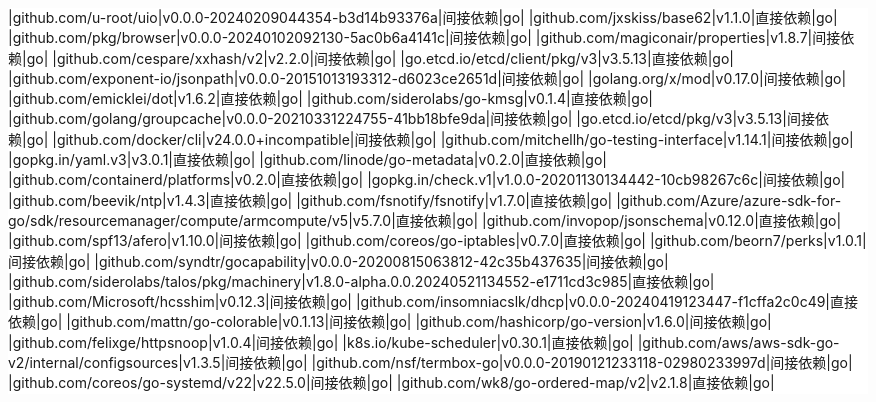 |github.com/u-root/uio|v0.0.0-20240209044354-b3d14b93376a|间接依赖|go|
|github.com/jxskiss/base62|v1.1.0|直接依赖|go|
|github.com/pkg/browser|v0.0.0-20240102092130-5ac0b6a4141c|间接依赖|go|
|github.com/magiconair/properties|v1.8.7|间接依赖|go|
|github.com/cespare/xxhash/v2|v2.2.0|间接依赖|go|
|go.etcd.io/etcd/client/pkg/v3|v3.5.13|直接依赖|go|
|github.com/exponent-io/jsonpath|v0.0.0-20151013193312-d6023ce2651d|间接依赖|go|
|golang.org/x/mod|v0.17.0|间接依赖|go|
|github.com/emicklei/dot|v1.6.2|直接依赖|go|
|github.com/siderolabs/go-kmsg|v0.1.4|直接依赖|go|
|github.com/golang/groupcache|v0.0.0-20210331224755-41bb18bfe9da|间接依赖|go|
|go.etcd.io/etcd/pkg/v3|v3.5.13|间接依赖|go|
|github.com/docker/cli|v24.0.0+incompatible|间接依赖|go|
|github.com/mitchellh/go-testing-interface|v1.14.1|间接依赖|go|
|gopkg.in/yaml.v3|v3.0.1|直接依赖|go|
|github.com/linode/go-metadata|v0.2.0|直接依赖|go|
|github.com/containerd/platforms|v0.2.0|直接依赖|go|
|gopkg.in/check.v1|v1.0.0-20201130134442-10cb98267c6c|间接依赖|go|
|github.com/beevik/ntp|v1.4.3|直接依赖|go|
|github.com/fsnotify/fsnotify|v1.7.0|直接依赖|go|
|github.com/Azure/azure-sdk-for-go/sdk/resourcemanager/compute/armcompute/v5|v5.7.0|直接依赖|go|
|github.com/invopop/jsonschema|v0.12.0|直接依赖|go|
|github.com/spf13/afero|v1.10.0|间接依赖|go|
|github.com/coreos/go-iptables|v0.7.0|直接依赖|go|
|github.com/beorn7/perks|v1.0.1|间接依赖|go|
|github.com/syndtr/gocapability|v0.0.0-20200815063812-42c35b437635|间接依赖|go|
|github.com/siderolabs/talos/pkg/machinery|v1.8.0-alpha.0.0.20240521134552-e1711cd3c985|直接依赖|go|
|github.com/Microsoft/hcsshim|v0.12.3|间接依赖|go|
|github.com/insomniacslk/dhcp|v0.0.0-20240419123447-f1cffa2c0c49|直接依赖|go|
|github.com/mattn/go-colorable|v0.1.13|间接依赖|go|
|github.com/hashicorp/go-version|v1.6.0|间接依赖|go|
|github.com/felixge/httpsnoop|v1.0.4|间接依赖|go|
|k8s.io/kube-scheduler|v0.30.1|直接依赖|go|
|github.com/aws/aws-sdk-go-v2/internal/configsources|v1.3.5|间接依赖|go|
|github.com/nsf/termbox-go|v0.0.0-20190121233118-02980233997d|间接依赖|go|
|github.com/coreos/go-systemd/v22|v22.5.0|间接依赖|go|
|github.com/wk8/go-ordered-map/v2|v2.1.8|直接依赖|go|